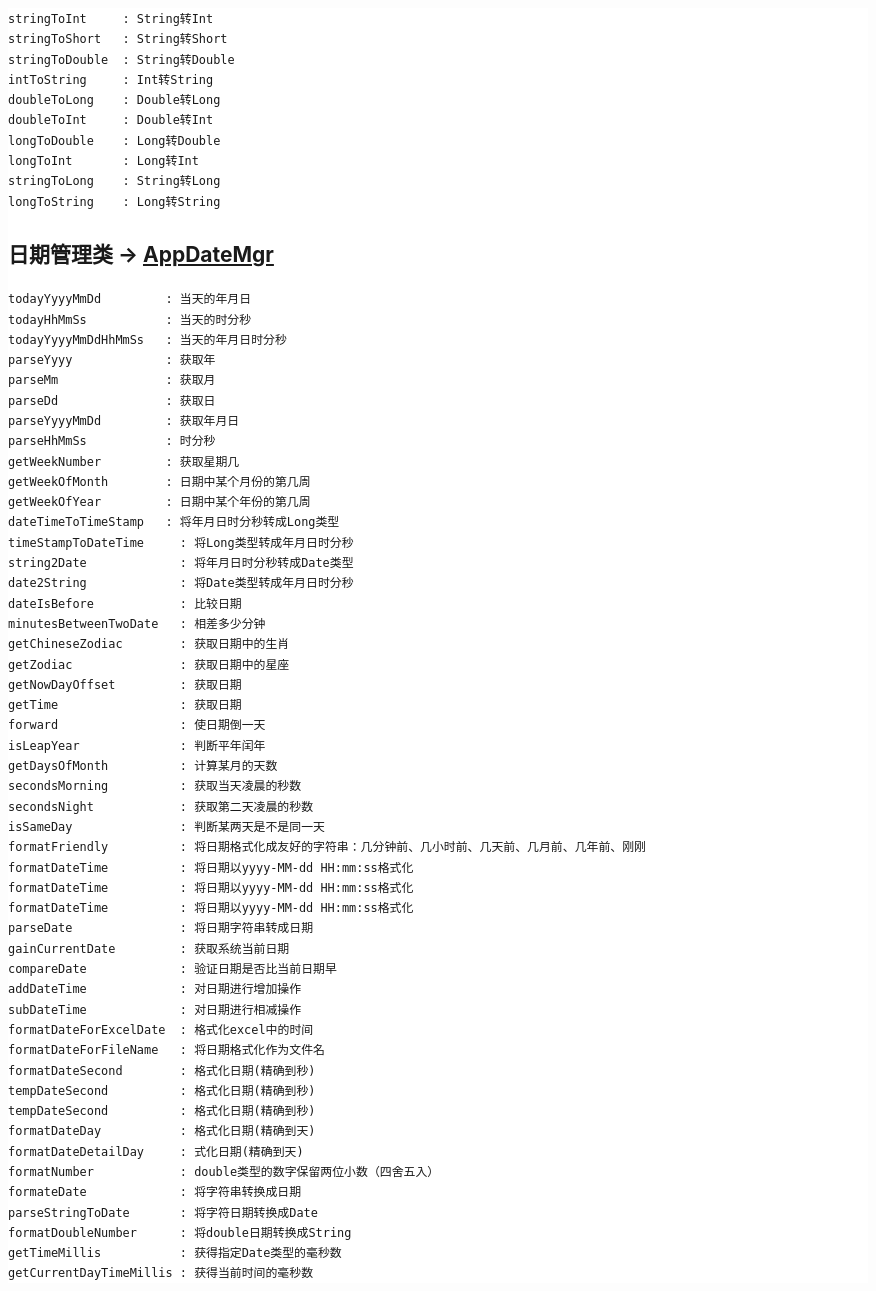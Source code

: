     stringToInt     : String转Int
    stringToShort   : String转Short
    stringToDouble  : String转Double
    intToString     : Int转String
    doubleToLong    : Double转Long
    doubleToInt     : Double转Int
    longToDouble    : Long转Double
    longToInt       : Long转Int
    stringToLong    : String转Long
    longToString    : Long转String
## 日期管理类 → [AppDateMgr](https://github.com/AbrahamCaiJin/CommonUtilLibrary/blob/master/CommonUtil/src/main/java/com/jingewenku/abrahamcaijin/commonutil/AppDateMgr.java)
    todayYyyyMmDd         : 当天的年月日
    todayHhMmSs           : 当天的时分秒
    todayYyyyMmDdHhMmSs   : 当天的年月日时分秒
    parseYyyy             : 获取年
    parseMm               : 获取月
    parseDd               : 获取日
    parseYyyyMmDd         : 获取年月日
    parseHhMmSs           : 时分秒
    getWeekNumber         : 获取星期几
    getWeekOfMonth        : 日期中某个月份的第几周
    getWeekOfYear         : 日期中某个年份的第几周
    dateTimeToTimeStamp   : 将年月日时分秒转成Long类型
    timeStampToDateTime     : 将Long类型转成年月日时分秒
    string2Date             : 将年月日时分秒转成Date类型
    date2String             : 将Date类型转成年月日时分秒
    dateIsBefore            : 比较日期
    minutesBetweenTwoDate   : 相差多少分钟
    getChineseZodiac        : 获取日期中的生肖
    getZodiac               : 获取日期中的星座
    getNowDayOffset         : 获取日期
    getTime                 : 获取日期
    forward                 : 使日期倒一天
    isLeapYear              : 判断平年闰年
    getDaysOfMonth          : 计算某月的天数
    secondsMorning          : 获取当天凌晨的秒数
    secondsNight            : 获取第二天凌晨的秒数
    isSameDay               : 判断某两天是不是同一天
    formatFriendly          : 将日期格式化成友好的字符串：几分钟前、几小时前、几天前、几月前、几年前、刚刚
    formatDateTime          : 将日期以yyyy-MM-dd HH:mm:ss格式化
    formatDateTime          : 将日期以yyyy-MM-dd HH:mm:ss格式化
    formatDateTime          : 将日期以yyyy-MM-dd HH:mm:ss格式化
    parseDate               : 将日期字符串转成日期
    gainCurrentDate         : 获取系统当前日期
    compareDate             : 验证日期是否比当前日期早
    addDateTime             : 对日期进行增加操作
    subDateTime             : 对日期进行相减操作
    formatDateForExcelDate  : 格式化excel中的时间
    formatDateForFileName   : 将日期格式化作为文件名
    formatDateSecond        : 格式化日期(精确到秒)
    tempDateSecond          : 格式化日期(精确到秒)
    tempDateSecond          : 格式化日期(精确到秒)
    formatDateDay           : 格式化日期(精确到天)
    formatDateDetailDay     : 式化日期(精确到天)
    formatNumber            : double类型的数字保留两位小数（四舍五入）
    formateDate             : 将字符串转换成日期
    parseStringToDate       : 将字符日期转换成Date
    formatDoubleNumber      : 将double日期转换成String
    getTimeMillis           : 获得指定Date类型的毫秒数
    getCurrentDayTimeMillis : 获得当前时间的毫秒数